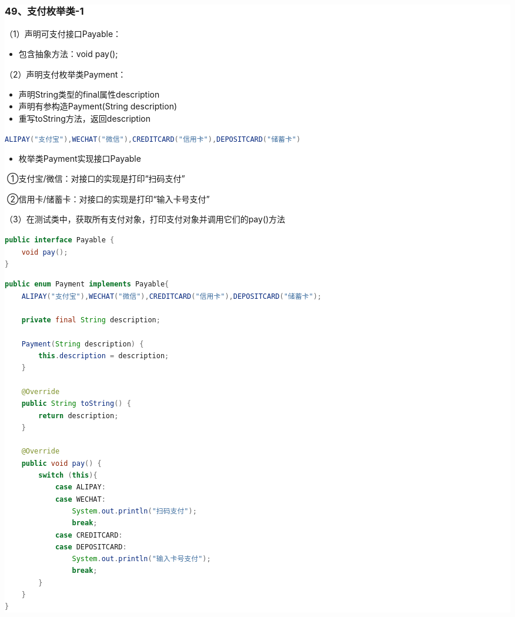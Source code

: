 ### 49、支付枚举类-1

（1）声明可支付接口Payable：

- 包含抽象方法：void pay();


（2）声明支付枚举类Payment：

- 声明String类型的final属性description
- 声明有参构造Payment(String description)
- 重写toString方法，返回description

```java
ALIPAY("支付宝"),WECHAT("微信"),CREDITCARD("信用卡"),DEPOSITCARD("储蓄卡")
```

- 枚举类Payment实现接口Payable


​	①支付宝/微信：对接口的实现是打印“扫码支付”

​	②信用卡/储蓄卡：对接口的实现是打印“输入卡号支付”

（3）在测试类中，获取所有支付对象，打印支付对象并调用它们的pay()方法

```java
public interface Payable {
    void pay();
}
```

```java
public enum Payment implements Payable{
    ALIPAY("支付宝"),WECHAT("微信"),CREDITCARD("信用卡"),DEPOSITCARD("储蓄卡");

    private final String description;

    Payment(String description) {
        this.description = description;
    }

    @Override
    public String toString() {
        return description;
    }

    @Override
    public void pay() {
        switch (this){
            case ALIPAY:
            case WECHAT:
                System.out.println("扫码支付");
                break;
            case CREDITCARD:
            case DEPOSITCARD:
                System.out.println("输入卡号支付");
                break;
        }
    }
}

```
